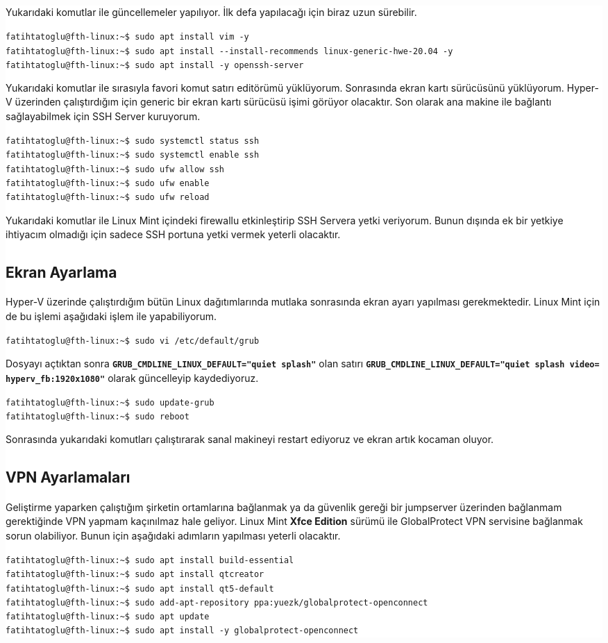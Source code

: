 Yukarıdaki komutlar ile güncellemeler yapılıyor. İlk defa yapılacağı için biraz uzun sürebilir.

```shell
fatihtatoglu@fth-linux:~$ sudo apt install vim -y
fatihtatoglu@fth-linux:~$ sudo apt install --install-recommends linux-generic-hwe-20.04 -y
fatihtatoglu@fth-linux:~$ sudo apt install -y openssh-server
```

Yukarıdaki komutlar ile sırasıyla favori komut satırı editörümü yüklüyorum. Sonrasında ekran kartı sürücüsünü yüklüyorum. Hyper-V üzerinden çalıştırdığım için generic bir ekran kartı sürücüsü işimi görüyor olacaktır. Son olarak ana makine ile bağlantı sağlayabilmek için SSH Server kuruyorum.

```shell
fatihtatoglu@fth-linux:~$ sudo systemctl status ssh
fatihtatoglu@fth-linux:~$ sudo systemctl enable ssh
fatihtatoglu@fth-linux:~$ sudo ufw allow ssh
fatihtatoglu@fth-linux:~$ sudo ufw enable
fatihtatoglu@fth-linux:~$ sudo ufw reload
```

Yukarıdaki komutlar ile Linux Mint içindeki firewallu etkinleştirip SSH Servera yetki veriyorum. Bunun dışında ek bir yetkiye ihtiyacım olmadığı için sadece SSH portuna yetki vermek yeterli olacaktır.

## Ekran Ayarlama

Hyper-V üzerinde çalıştırdığım bütün Linux dağıtımlarında mutlaka sonrasında ekran ayarı yapılması gerekmektedir. Linux Mint için de bu işlemi aşağıdaki işlem ile yapabiliyorum.

```shell
fatihtatoglu@fth-linux:~$ sudo vi /etc/default/grub
```

Dosyayı açtıktan sonra **`GRUB_CMDLINE_LINUX_DEFAULT="quiet splash"`** olan satırı **`GRUB_CMDLINE_LINUX_DEFAULT="quiet splash video=hyperv_fb:1920x1080"`** olarak güncelleyip kaydediyoruz.

```shell
fatihtatoglu@fth-linux:~$ sudo update-grub
fatihtatoglu@fth-linux:~$ sudo reboot
```

Sonrasında yukarıdaki komutları çalıştırarak sanal makineyi restart ediyoruz ve ekran artık kocaman oluyor.

## VPN Ayarlamaları

Geliştirme yaparken çalıştığım şirketin ortamlarına bağlanmak ya da güvenlik gereği bir jumpserver üzerinden bağlanmam gerektiğinde VPN yapmam kaçınılmaz hale geliyor. Linux Mint **Xfce Edition** sürümü ile GlobalProtect VPN servisine bağlanmak sorun olabiliyor. Bunun için aşağıdaki adımların yapılması yeterli olacaktır.

```shell
fatihtatoglu@fth-linux:~$ sudo apt install build-essential 
fatihtatoglu@fth-linux:~$ sudo apt install qtcreator
fatihtatoglu@fth-linux:~$ sudo apt install qt5-default
fatihtatoglu@fth-linux:~$ sudo add-apt-repository ppa:yuezk/globalprotect-openconnect
fatihtatoglu@fth-linux:~$ sudo apt update
fatihtatoglu@fth-linux:~$ sudo apt install -y globalprotect-openconnect
```
